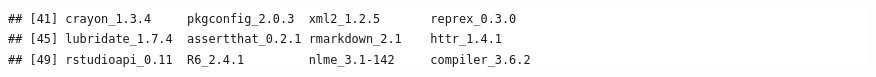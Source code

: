     ## [41] crayon_1.3.4     pkgconfig_2.0.3  xml2_1.2.5       reprex_0.3.0    
    ## [45] lubridate_1.7.4  assertthat_0.2.1 rmarkdown_2.1    httr_1.4.1      
    ## [49] rstudioapi_0.11  R6_2.4.1         nlme_3.1-142     compiler_3.6.2
